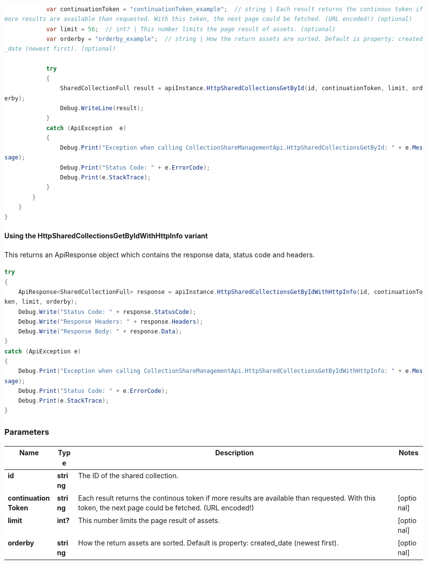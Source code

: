```csharp
            var continuationToken = "continuationToken_example";  // string | Each result returns the continous token if more results are available than requested. With this token, the next page could be fetched. (URL encoded!) (optional) 
            var limit = 56;  // int? | This number limits the page result of assets. (optional) 
            var orderby = "orderby_example";  // string | How the return assets are sorted. Default is property: created_date (newest first). (optional) 

            try
            {
                SharedCollectionFull result = apiInstance.HttpSharedCollectionsGetById(id, continuationToken, limit, orderby);
                Debug.WriteLine(result);
            }
            catch (ApiException  e)
            {
                Debug.Print("Exception when calling CollectionShareManagementApi.HttpSharedCollectionsGetById: " + e.Message);
                Debug.Print("Status Code: " + e.ErrorCode);
                Debug.Print(e.StackTrace);
            }
        }
    }
}
```

#### Using the HttpSharedCollectionsGetByIdWithHttpInfo variant
This returns an ApiResponse object which contains the response data, status code and headers.

```csharp
try
{
    ApiResponse<SharedCollectionFull> response = apiInstance.HttpSharedCollectionsGetByIdWithHttpInfo(id, continuationToken, limit, orderby);
    Debug.Write("Status Code: " + response.StatusCode);
    Debug.Write("Response Headers: " + response.Headers);
    Debug.Write("Response Body: " + response.Data);
}
catch (ApiException e)
{
    Debug.Print("Exception when calling CollectionShareManagementApi.HttpSharedCollectionsGetByIdWithHttpInfo: " + e.Message);
    Debug.Print("Status Code: " + e.ErrorCode);
    Debug.Print(e.StackTrace);
}
```

### Parameters

| Name | Type | Description | Notes |
|------|------|-------------|-------|
| **id** | **string** | The ID of the shared collection. |  |
| **continuationToken** | **string** | Each result returns the continous token if more results are available than requested. With this token, the next page could be fetched. (URL encoded!) | [optional]  |
| **limit** | **int?** | This number limits the page result of assets. | [optional]  |
| **orderby** | **string** | How the return assets are sorted. Default is property: created_date (newest first). | [optional]  |
